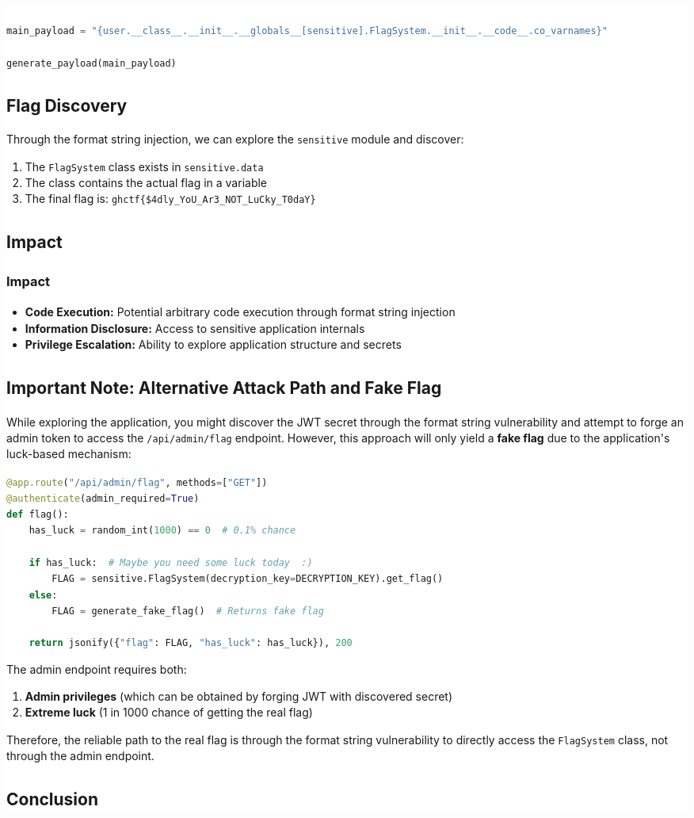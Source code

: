 ```python

main_payload = "{user.__class__.__init__.__globals__[sensitive].FlagSystem.__init__.__code__.co_varnames}"

generate_payload(main_payload)
```

## Flag Discovery

Through the format string injection, we can explore the `sensitive` module and discover:

1. The `FlagSystem` class exists in `sensitive.data`
2. The class contains the actual flag in a variable
3. The final flag is: `ghctf{$4dly_YoU_Ar3_NOT_LuCky_T0daY}`

## Impact

### Impact

- **Code Execution:** Potential arbitrary code execution through format string injection
- **Information Disclosure:** Access to sensitive application internals
- **Privilege Escalation:** Ability to explore application structure and secrets

## Important Note: Alternative Attack Path and Fake Flag

While exploring the application, you might discover the JWT secret through the format string vulnerability and attempt to forge an admin token to access the `/api/admin/flag` endpoint. However, this approach will only yield a **fake flag** due to the application's luck-based mechanism:

```python
@app.route("/api/admin/flag", methods=["GET"])
@authenticate(admin_required=True)
def flag():
    has_luck = random_int(1000) == 0  # 0.1% chance

    if has_luck:  # Maybe you need some luck today  :)
        FLAG = sensitive.FlagSystem(decryption_key=DECRYPTION_KEY).get_flag()
    else:
        FLAG = generate_fake_flag()  # Returns fake flag

    return jsonify({"flag": FLAG, "has_luck": has_luck}), 200
```

The admin endpoint requires both:

1. **Admin privileges** (which can be obtained by forging JWT with discovered secret)
2. **Extreme luck** (1 in 1000 chance of getting the real flag)

Therefore, the reliable path to the real flag is through the format string vulnerability to directly access the `FlagSystem` class, not through the admin endpoint.

## Conclusion
